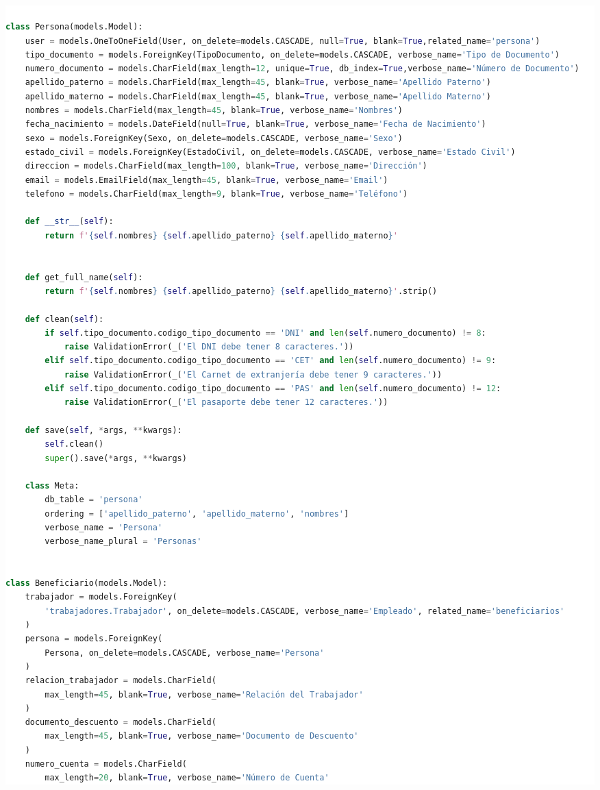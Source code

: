 ````Python

class Persona(models.Model):
    user = models.OneToOneField(User, on_delete=models.CASCADE, null=True, blank=True,related_name='persona')
    tipo_documento = models.ForeignKey(TipoDocumento, on_delete=models.CASCADE, verbose_name='Tipo de Documento')
    numero_documento = models.CharField(max_length=12, unique=True, db_index=True,verbose_name='Número de Documento')
    apellido_paterno = models.CharField(max_length=45, blank=True, verbose_name='Apellido Paterno')
    apellido_materno = models.CharField(max_length=45, blank=True, verbose_name='Apellido Materno')
    nombres = models.CharField(max_length=45, blank=True, verbose_name='Nombres')
    fecha_nacimiento = models.DateField(null=True, blank=True, verbose_name='Fecha de Nacimiento')
    sexo = models.ForeignKey(Sexo, on_delete=models.CASCADE, verbose_name='Sexo')
    estado_civil = models.ForeignKey(EstadoCivil, on_delete=models.CASCADE, verbose_name='Estado Civil')
    direccion = models.CharField(max_length=100, blank=True, verbose_name='Dirección')
    email = models.EmailField(max_length=45, blank=True, verbose_name='Email')
    telefono = models.CharField(max_length=9, blank=True, verbose_name='Teléfono')

    def __str__(self):
        return f'{self.nombres} {self.apellido_paterno} {self.apellido_materno}'


    def get_full_name(self):
        return f'{self.nombres} {self.apellido_paterno} {self.apellido_materno}'.strip()

    def clean(self):
        if self.tipo_documento.codigo_tipo_documento == 'DNI' and len(self.numero_documento) != 8:
            raise ValidationError(_('El DNI debe tener 8 caracteres.'))
        elif self.tipo_documento.codigo_tipo_documento == 'CET' and len(self.numero_documento) != 9:
            raise ValidationError(_('El Carnet de extranjería debe tener 9 caracteres.'))
        elif self.tipo_documento.codigo_tipo_documento == 'PAS' and len(self.numero_documento) != 12:
            raise ValidationError(_('El pasaporte debe tener 12 caracteres.'))

    def save(self, *args, **kwargs):
        self.clean()
        super().save(*args, **kwargs)

    class Meta:
        db_table = 'persona'
        ordering = ['apellido_paterno', 'apellido_materno', 'nombres']
        verbose_name = 'Persona'
        verbose_name_plural = 'Personas'


class Beneficiario(models.Model):
    trabajador = models.ForeignKey(
        'trabajadores.Trabajador', on_delete=models.CASCADE, verbose_name='Empleado', related_name='beneficiarios'
    )
    persona = models.ForeignKey(
        Persona, on_delete=models.CASCADE, verbose_name='Persona'
    )
    relacion_trabajador = models.CharField(
        max_length=45, blank=True, verbose_name='Relación del Trabajador'
    )
    documento_descuento = models.CharField(
        max_length=45, blank=True, verbose_name='Documento de Descuento'
    )
    numero_cuenta = models.CharField(
        max_length=20, blank=True, verbose_name='Número de Cuenta'
````